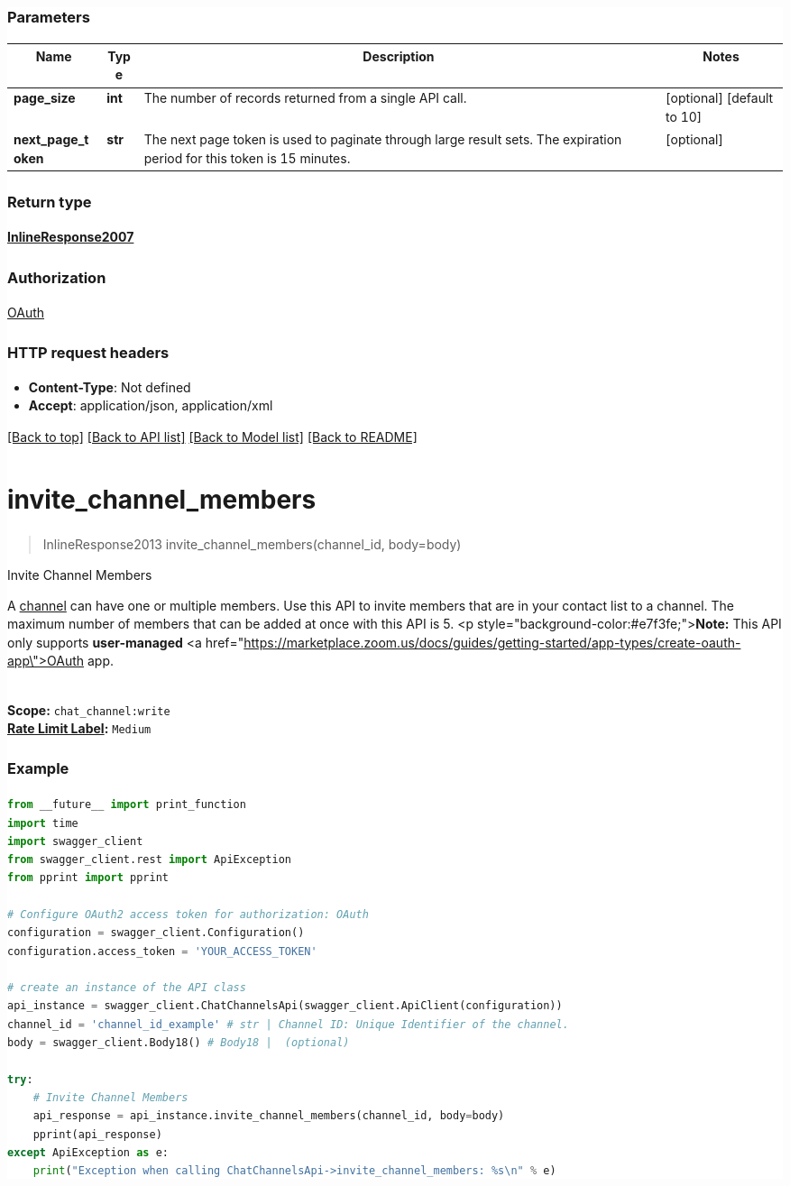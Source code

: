 ### Parameters

Name | Type | Description  | Notes
------------- | ------------- | ------------- | -------------
 **page_size** | **int**| The number of records returned from a single API call. | [optional] [default to 10]
 **next_page_token** | **str**| The next page token is used to paginate through large result sets. The expiration period for this token is 15 minutes. | [optional] 

### Return type

[**InlineResponse2007**](InlineResponse2007.md)

### Authorization

[OAuth](../README.md#OAuth)

### HTTP request headers

 - **Content-Type**: Not defined
 - **Accept**: application/json, application/xml

[[Back to top]](#) [[Back to API list]](../README.md#documentation-for-api-endpoints) [[Back to Model list]](../README.md#documentation-for-models) [[Back to README]](../README.md)

# **invite_channel_members**
> InlineResponse2013 invite_channel_members(channel_id, body=body)

Invite Channel Members

A [channel](https://support.zoom.us/hc/en-us/articles/200912909-Getting-Started-With-Channels-Group-Messaging-) can have one or multiple members. Use this API to invite members that are in your contact list to a channel. The maximum number of members that can be added at once with this API is 5.   <p style=\"background-color:#e7f3fe;\"><strong>Note:</strong> This API only supports <b>user-managed</b> <a href=\"https://marketplace.zoom.us/docs/guides/getting-started/app-types/create-oauth-app\">OAuth app</a>.</p><br>  **Scope:** `chat_channel:write`<br> **[Rate Limit Label](https://marketplace.zoom.us/docs/api-reference/rate-limits#rate-limits):** `Medium`

### Example
```python
from __future__ import print_function
import time
import swagger_client
from swagger_client.rest import ApiException
from pprint import pprint

# Configure OAuth2 access token for authorization: OAuth
configuration = swagger_client.Configuration()
configuration.access_token = 'YOUR_ACCESS_TOKEN'

# create an instance of the API class
api_instance = swagger_client.ChatChannelsApi(swagger_client.ApiClient(configuration))
channel_id = 'channel_id_example' # str | Channel ID: Unique Identifier of the channel.
body = swagger_client.Body18() # Body18 |  (optional)

try:
    # Invite Channel Members
    api_response = api_instance.invite_channel_members(channel_id, body=body)
    pprint(api_response)
except ApiException as e:
    print("Exception when calling ChatChannelsApi->invite_channel_members: %s\n" % e)
```
